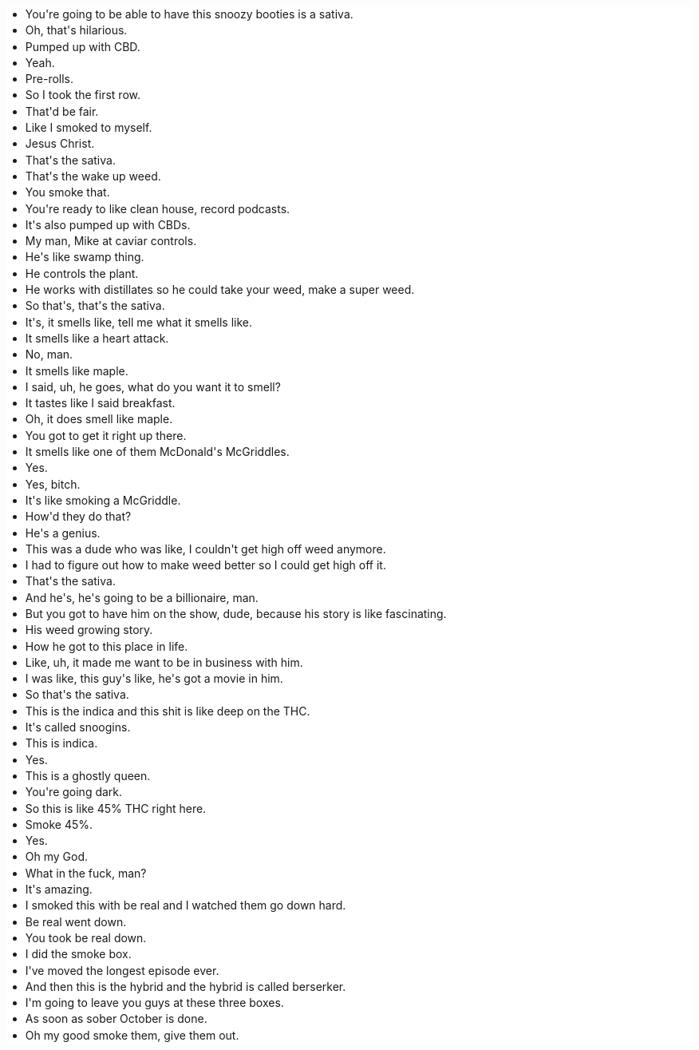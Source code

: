 *  You're going to be able to have this snoozy booties is a sativa.
*  Oh, that's hilarious.
*  Pumped up with CBD.
*  Yeah.
*  Pre-rolls.
*  So I took the first row.
*  That'd be fair.
*  Like I smoked to myself.
*  Jesus Christ.
*  That's the sativa.
*  That's the wake up weed.
*  You smoke that.
*  You're ready to like clean house, record podcasts.
*  It's also pumped up with CBDs.
*  My man, Mike at caviar controls.
*  He's like swamp thing.
*  He controls the plant.
*  He works with distillates so he could take your weed, make a super weed.
*  So that's, that's the sativa.
*  It's, it smells like, tell me what it smells like.
*  It smells like a heart attack.
*  No, man.
*  It smells like maple.
*  I said, uh, he goes, what do you want it to smell?
*  It tastes like I said breakfast.
*  Oh, it does smell like maple.
*  You got to get it right up there.
*  It smells like one of them McDonald's McGriddles.
*  Yes.
*  Yes, bitch.
*  It's like smoking a McGriddle.
*  How'd they do that?
*  He's a genius.
*  This was a dude who was like, I couldn't get high off weed anymore.
*  I had to figure out how to make weed better so I could get high off it.
*  That's the sativa.
*  And he's, he's going to be a billionaire, man.
*  But you got to have him on the show, dude, because his story is like fascinating.
*  His weed growing story.
*  How he got to this place in life.
*  Like, uh, it made me want to be in business with him.
*  I was like, this guy's like, he's got a movie in him.
*  So that's the sativa.
*  This is the indica and this shit is like deep on the THC.
*  It's called snoogins.
*  This is indica.
*  Yes.
*  This is a ghostly queen.
*  You're going dark.
*  So this is like 45% THC right here.
*  Smoke 45%.
*  Yes.
*  Oh my God.
*  What in the fuck, man?
*  It's amazing.
*  I smoked this with be real and I watched them go down hard.
*  Be real went down.
*  You took be real down.
*  I did the smoke box.
*  I've moved the longest episode ever.
*  And then this is the hybrid and the hybrid is called berserker.
*  I'm going to leave you guys at these three boxes.
*  As soon as sober October is done.
*  Oh my good smoke them, give them out.